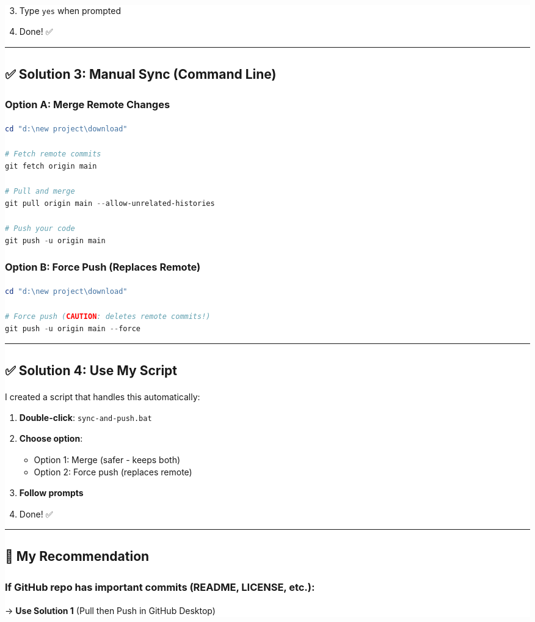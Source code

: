 3. Type `yes` when prompted

4. Done! ✅

---

## ✅ **Solution 3: Manual Sync (Command Line)**

### Option A: Merge Remote Changes

```powershell
cd "d:\new project\download"

# Fetch remote commits
git fetch origin main

# Pull and merge
git pull origin main --allow-unrelated-histories

# Push your code
git push -u origin main
```

### Option B: Force Push (Replaces Remote)

```powershell
cd "d:\new project\download"

# Force push (CAUTION: deletes remote commits!)
git push -u origin main --force
```

---

## ✅ **Solution 4: Use My Script**

I created a script that handles this automatically:

1. **Double-click**: `sync-and-push.bat`

2. **Choose option**:
   - Option 1: Merge (safer - keeps both)
   - Option 2: Force push (replaces remote)

3. **Follow prompts**

4. Done! ✅

---

## 🎯 **My Recommendation**

### If GitHub repo has important commits (README, LICENSE, etc.):
→ **Use Solution 1** (Pull then Push in GitHub Desktop)
